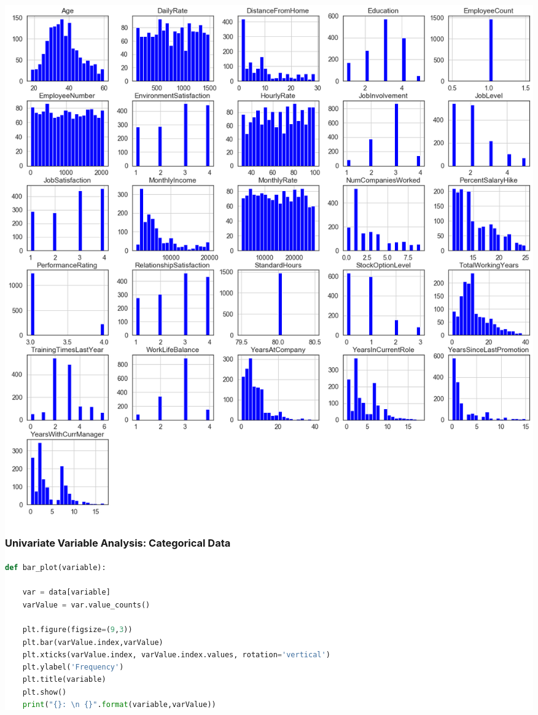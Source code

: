 ![png](output_11_0.png)


### Univariate Variable Analysis: Categorical Data


```python
def bar_plot(variable):
    
    var = data[variable]
    varValue = var.value_counts()
    
    plt.figure(figsize=(9,3))
    plt.bar(varValue.index,varValue)
    plt.xticks(varValue.index, varValue.index.values, rotation='vertical')
    plt.ylabel('Frequency')
    plt.title(variable)
    plt.show()
    print("{}: \n {}".format(variable,varValue))
```
